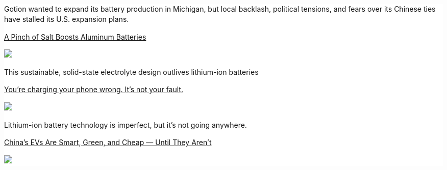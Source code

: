 Gotion wanted to expand its battery production in Michigan, but local
backlash, political tensions, and fears over its Chinese ties have
stalled its U.S. expansion plans.

</div>

<div class="card">

<div class="card-title">

[A Pinch of Salt Boosts Aluminum
Batteries](https://spectrum.ieee.org/aluminum-battery)

</div>

<div class="card-image">

[![](https://spectrum.ieee.org/media-library/ends-of-batteries-neatly-stacked-together-with-one-battery-sticking-out.jpg?id=56186170&width=1200&height=600&coordinates=0%2C658%2C0%2C658)](https://spectrum.ieee.org/aluminum-battery)

</div>

This sustainable, solid-state electrolyte design outlives lithium-ion
batteries

</div>

<div class="card">

<div class="card-title">

[You’re charging your phone wrong. It’s not your
fault.](https://www.vox.com/technology/398430/iphone-battery-life-lithium-ion)

</div>

<div class="card-image">

[![](https://platform.vox.com/wp-content/uploads/sites/2/2025/02/GettyImages-1704940131.jpg?quality=90&strip=all&crop=0%2C10.732984293194%2C100%2C78.534031413613&w=1200)](https://www.vox.com/technology/398430/iphone-battery-life-lithium-ion)

</div>

Lithium-ion battery technology is imperfect, but it’s not going
anywhere.

</div>

<div class="card">

<div class="card-title">

[China’s EVs Are Smart, Green, and Cheap — Until They
Aren’t](https://www.sixthtone.com/news/1016520)

</div>

<div class="card-image">

[![](https://image5.sixthtone.com/image/5/85/181.jpg)](https://www.sixthtone.com/news/1016520)
